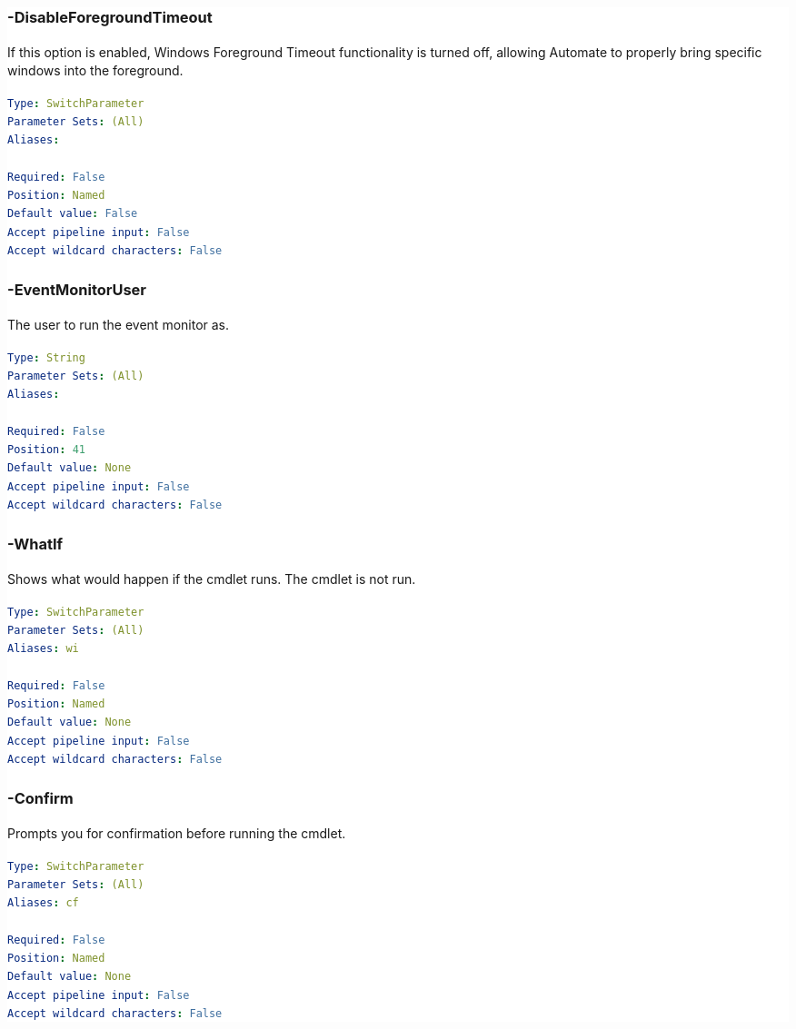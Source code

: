 ### -DisableForegroundTimeout
If this option is enabled, Windows Foreground Timeout functionality is turned off, allowing Automate to properly bring specific windows into the foreground.

```yaml
Type: SwitchParameter
Parameter Sets: (All)
Aliases:

Required: False
Position: Named
Default value: False
Accept pipeline input: False
Accept wildcard characters: False
```

### -EventMonitorUser
The user to run the event monitor as.

```yaml
Type: String
Parameter Sets: (All)
Aliases:

Required: False
Position: 41
Default value: None
Accept pipeline input: False
Accept wildcard characters: False
```

### -WhatIf
Shows what would happen if the cmdlet runs.
The cmdlet is not run.

```yaml
Type: SwitchParameter
Parameter Sets: (All)
Aliases: wi

Required: False
Position: Named
Default value: None
Accept pipeline input: False
Accept wildcard characters: False
```

### -Confirm
Prompts you for confirmation before running the cmdlet.

```yaml
Type: SwitchParameter
Parameter Sets: (All)
Aliases: cf

Required: False
Position: Named
Default value: None
Accept pipeline input: False
Accept wildcard characters: False
```
